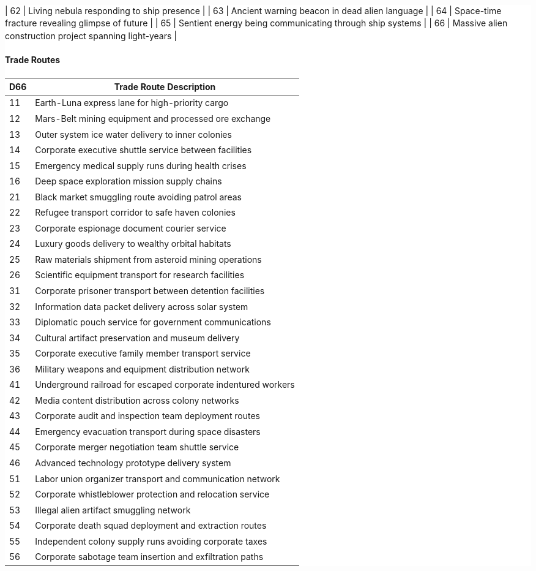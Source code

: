 | 62 | Living nebula responding to ship presence |
| 63 | Ancient warning beacon in dead alien language |
| 64 | Space-time fracture revealing glimpse of future |
| 65 | Sentient energy being communicating through ship systems |
| 66 | Massive alien construction project spanning light-years |

#### Trade Routes

| D66 | Trade Route Description |
| --- | --- |
| 11 | Earth-Luna express lane for high-priority cargo |
| 12 | Mars-Belt mining equipment and processed ore exchange |
| 13 | Outer system ice water delivery to inner colonies |
| 14 | Corporate executive shuttle service between facilities |
| 15 | Emergency medical supply runs during health crises |
| 16 | Deep space exploration mission supply chains |
| 21 | Black market smuggling route avoiding patrol areas |
| 22 | Refugee transport corridor to safe haven colonies |
| 23 | Corporate espionage document courier service |
| 24 | Luxury goods delivery to wealthy orbital habitats |
| 25 | Raw materials shipment from asteroid mining operations |
| 26 | Scientific equipment transport for research facilities |
| 31 | Corporate prisoner transport between detention facilities |
| 32 | Information data packet delivery across solar system |
| 33 | Diplomatic pouch service for government communications |
| 34 | Cultural artifact preservation and museum delivery |
| 35 | Corporate executive family member transport service |
| 36 | Military weapons and equipment distribution network |
| 41 | Underground railroad for escaped corporate indentured workers |
| 42 | Media content distribution across colony networks |
| 43 | Corporate audit and inspection team deployment routes |
| 44 | Emergency evacuation transport during space disasters |
| 45 | Corporate merger negotiation team shuttle service |
| 46 | Advanced technology prototype delivery system |
| 51 | Labor union organizer transport and communication network |
| 52 | Corporate whistleblower protection and relocation service |
| 53 | Illegal alien artifact smuggling network |
| 54 | Corporate death squad deployment and extraction routes |
| 55 | Independent colony supply runs avoiding corporate taxes |
| 56 | Corporate sabotage team insertion and exfiltration paths |